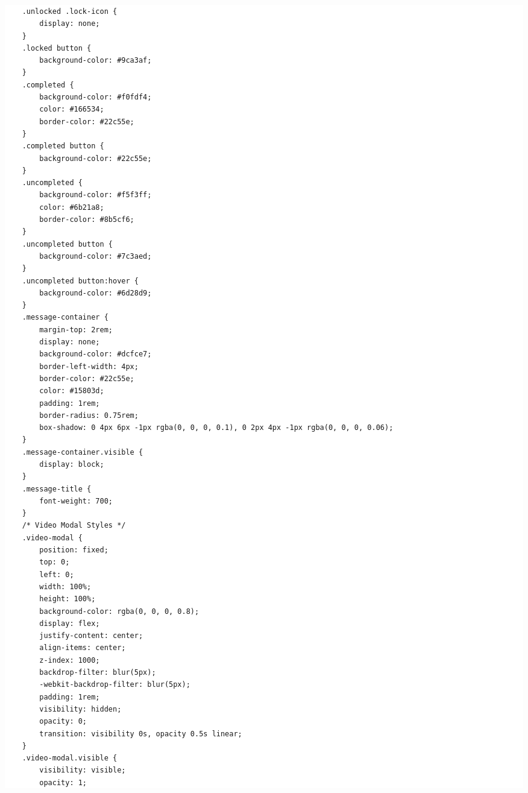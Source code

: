         .unlocked .lock-icon {
            display: none;
        }
        .locked button {
            background-color: #9ca3af;
        }
        .completed {
            background-color: #f0fdf4;
            color: #166534;
            border-color: #22c55e;
        }
        .completed button {
            background-color: #22c55e;
        }
        .uncompleted {
            background-color: #f5f3ff;
            color: #6b21a8;
            border-color: #8b5cf6;
        }
        .uncompleted button {
            background-color: #7c3aed;
        }
        .uncompleted button:hover {
            background-color: #6d28d9;
        }
        .message-container {
            margin-top: 2rem;
            display: none;
            background-color: #dcfce7;
            border-left-width: 4px;
            border-color: #22c55e;
            color: #15803d;
            padding: 1rem;
            border-radius: 0.75rem;
            box-shadow: 0 4px 6px -1px rgba(0, 0, 0, 0.1), 0 2px 4px -1px rgba(0, 0, 0, 0.06);
        }
        .message-container.visible {
            display: block;
        }
        .message-title {
            font-weight: 700;
        }
        /* Video Modal Styles */
        .video-modal {
            position: fixed;
            top: 0;
            left: 0;
            width: 100%;
            height: 100%;
            background-color: rgba(0, 0, 0, 0.8);
            display: flex;
            justify-content: center;
            align-items: center;
            z-index: 1000;
            backdrop-filter: blur(5px);
            -webkit-backdrop-filter: blur(5px);
            padding: 1rem;
            visibility: hidden;
            opacity: 0;
            transition: visibility 0s, opacity 0.5s linear;
        }
        .video-modal.visible {
            visibility: visible;
            opacity: 1;